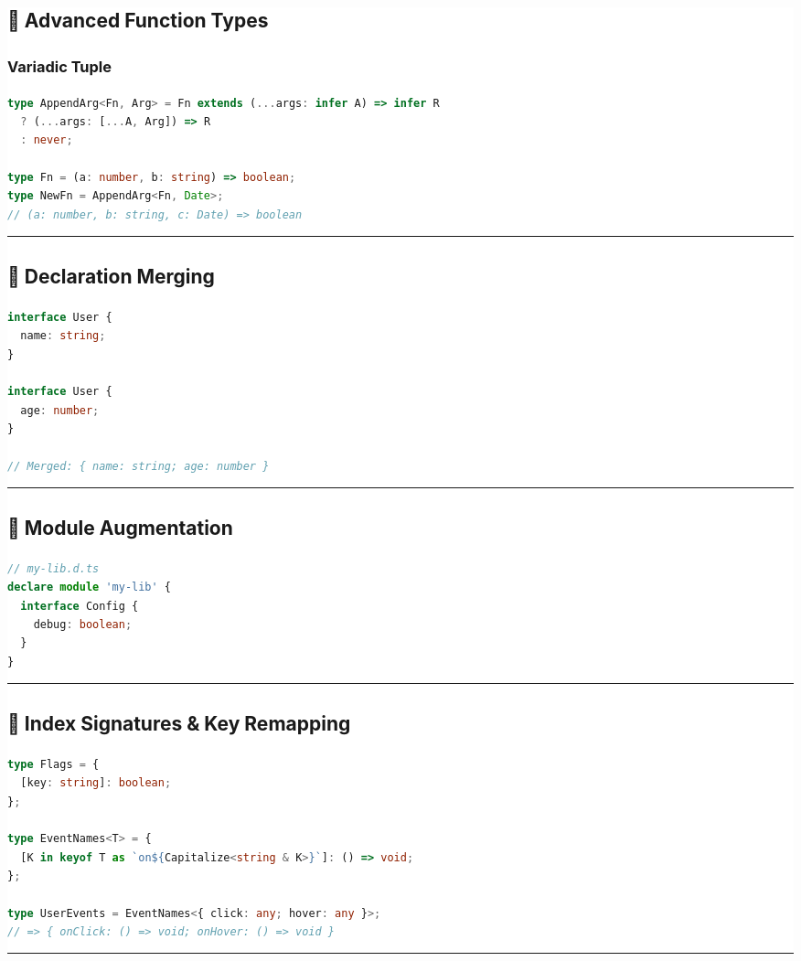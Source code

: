 
## 🧰 Advanced Function Types

### Variadic Tuple

```ts
type AppendArg<Fn, Arg> = Fn extends (...args: infer A) => infer R
  ? (...args: [...A, Arg]) => R
  : never;

type Fn = (a: number, b: string) => boolean;
type NewFn = AppendArg<Fn, Date>; 
// (a: number, b: string, c: Date) => boolean
```

---

## 🧾 Declaration Merging

```ts
interface User {
  name: string;
}

interface User {
  age: number;
}

// Merged: { name: string; age: number }
```

---

## 🧨 Module Augmentation

```ts
// my-lib.d.ts
declare module 'my-lib' {
  interface Config {
    debug: boolean;
  }
}
```

---

## 🧱 Index Signatures & Key Remapping

```ts
type Flags = {
  [key: string]: boolean;
};

type EventNames<T> = {
  [K in keyof T as `on${Capitalize<string & K>}`]: () => void;
};

type UserEvents = EventNames<{ click: any; hover: any }>;
// => { onClick: () => void; onHover: () => void }
```

---

  [K in keyof T]: boolean;